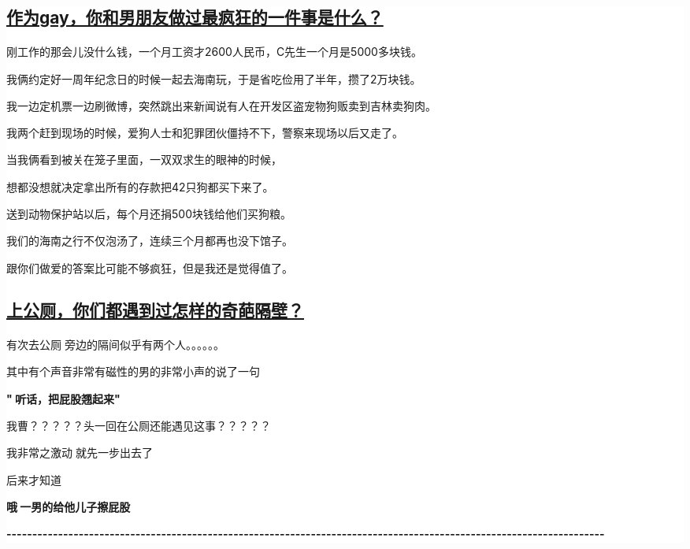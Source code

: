 
## [作为gay，你和男朋友做过最疯狂的一件事是什么？](https://www.zhihu.com/question/40593965/answer/110633418)
刚工作的那会儿没什么钱，一个月工资才2600人民币，C先生一个月是5000多块钱。  
  
我俩约定好一周年纪念日的时候一起去海南玩，于是省吃俭用了半年，攒了2万块钱。  
  
我一边定机票一边刷微博，突然跳出来新闻说有人在开发区盗宠物狗贩卖到吉林卖狗肉。  
  
我两个赶到现场的时候，爱狗人士和犯罪团伙僵持不下，警察来现场以后又走了。  
  
当我俩看到被关在笼子里面，一双双求生的眼神的时候，  
  
想都没想就决定拿出所有的存款把42只狗都买下来了。  
  
送到动物保护站以后，每个月还捐500块钱给他们买狗粮。  
  
我们的海南之行不仅泡汤了，连续三个月都再也没下馆子。  
  
跟你们做爱的答案比可能不够疯狂，但是我还是觉得值了。


## [上公厕，你们都遇到过怎样的奇葩隔壁？](https://www.zhihu.com/question/55827711/answer/147472200)
有次去公厕 旁边的隔间似乎有两个人。。。。。。

  
  

其中有个声音非常有磁性的男的非常小声的说了一句

  
  

 **" 听话，把屁股翘起来"**

  
  
  
  
  
  
  
  
  

我曹？？？？？头一回在公厕还能遇见这事？？？？？

  
  
  

我非常之激动 就先一步出去了

  
  

后来才知道

  
  
  

 **哦 一男的给他儿子擦屁股**

  
  
  
  

**\--------------------------------------------------------------------------------------------------------------------**
